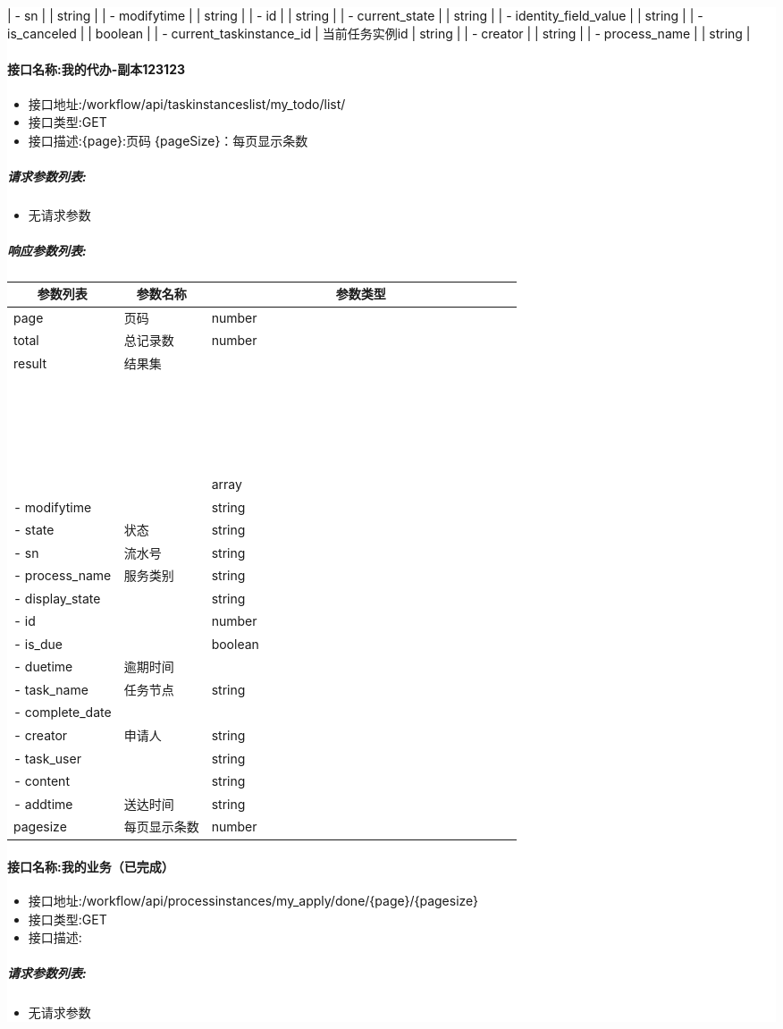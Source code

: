 | - sn  	|	    	|	  string  |
| - modifytime  	|	    	|	  string  |
| - id  	|	    	|	  string  |
| - current_state  	|	    	|	  string  |
| - identity_field_value  	|	    	|	  string  |
| - is_canceled  	|	    	|	  boolean  |
| - current_taskinstance_id  	|	  当前任务实例id  	|	  string  |
| - creator  	|	    	|	  string  |
| - process_name  	|	    	|	  string  |
#### 接口名称:我的代办-副本123123
- 接口地址:/workflow/api/taskinstanceslist/my_todo/list/
- 接口类型:GET
- 接口描述:{page}:页码
{pageSize}：每页显示条数
##### 请求参数列表:
- 无请求参数
##### 响应参数列表:
| 参数列表 | 参数名称 | 参数类型 |
| ------------- | ------------- | --------------- |
| page  	|	  页码  	|	  number  |
| total  	|	  总记录数  	|	  number  |
| result  	|	  结果集  	|	  array<object>  |
| - modifytime  	|	    	|	  string  |
| - state  	|	  状态  	|	  string  |
| - sn  	|	  流水号  	|	  string  |
| - process_name  	|	  服务类别  	|	  string  |
| - display_state  	|	    	|	  string  |
| - id  	|	    	|	  number  |
| - is_due  	|	    	|	  boolean  |
| - duetime  	|	  逾期时间  	|	    |
| - task_name  	|	  任务节点  	|	  string  |
| - complete_date  	|	    	|	    |
| - creator  	|	  申请人  	|	  string  |
| - task_user  	|	    	|	  string  |
| - content  	|	    	|	  string  |
| - addtime  	|	  送达时间  	|	  string  |
| pagesize  	|	  每页显示条数  	|	  number  |
#### 接口名称:我的业务（已完成）
- 接口地址:/workflow/api/processinstances/my_apply/done/{page}/{pagesize}
- 接口类型:GET
- 接口描述:
##### 请求参数列表:
- 无请求参数